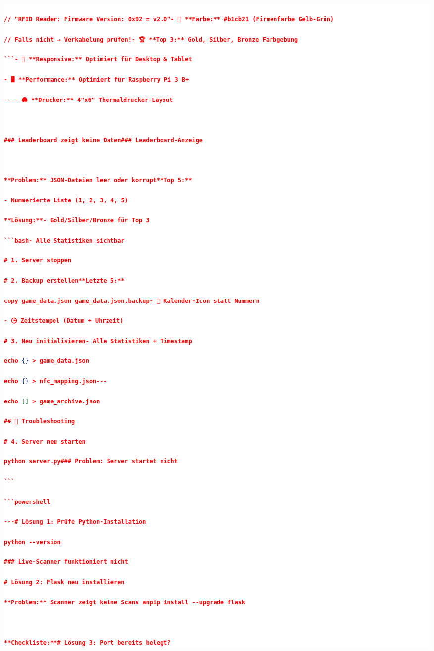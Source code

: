 ``````json

// "RFID Reader: Firmware Version: 0x92 = v2.0"- 🎨 **Farbe:** #b1cb21 (Firmenfarbe Gelb-Grün)

// Falls nicht → Verkabelung prüfen!- 🏆 **Top 3:** Gold, Silber, Bronze Farbgebung

```- 📱 **Responsive:** Optimiert für Desktop & Tablet

- 🖥️ **Performance:** Optimiert für Raspberry Pi 3 B+

---- 🖨️ **Drucker:** 4"x6" Thermaldrucker-Layout



### Leaderboard zeigt keine Daten### Leaderboard-Anzeige



**Problem:** JSON-Dateien leer oder korrupt**Top 5:**

- Nummerierte Liste (1, 2, 3, 4, 5)

**Lösung:**- Gold/Silber/Bronze für Top 3

```bash- Alle Statistiken sichtbar

# 1. Server stoppen

# 2. Backup erstellen**Letzte 5:**

copy game_data.json game_data.json.backup- 📅 Kalender-Icon statt Nummern

- 🕒 Zeitstempel (Datum + Uhrzeit)

# 3. Neu initialisieren- Alle Statistiken + Timestamp

echo {} > game_data.json

echo {} > nfc_mapping.json---

echo [] > game_archive.json

## 🔧 Troubleshooting

# 4. Server neu starten

python server.py### Problem: Server startet nicht

```

```powershell

---# Lösung 1: Prüfe Python-Installation

python --version

### Live-Scanner funktioniert nicht

# Lösung 2: Flask neu installieren

**Problem:** Scanner zeigt keine Scans anpip install --upgrade flask



**Checkliste:**# Lösung 3: Port bereits belegt?
``````